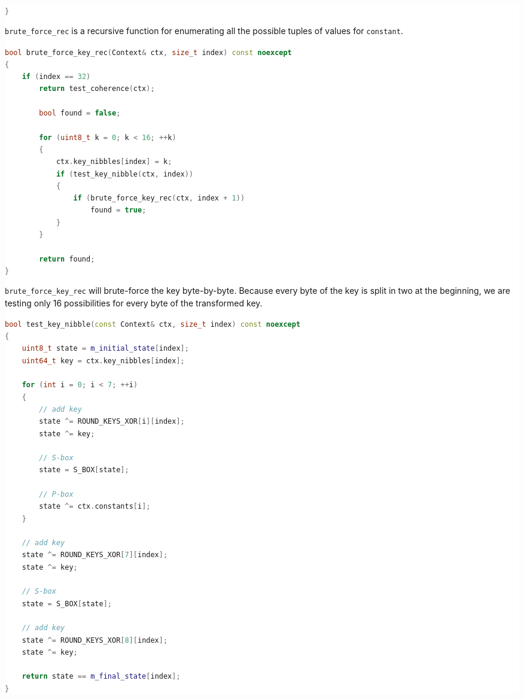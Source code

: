 ```c++
}
```

`brute_force_rec` is a recursive function for enumerating all the possible tuples of values for `constant`.

```c++
bool brute_force_key_rec(Context& ctx, size_t index) const noexcept
{
    if (index == 32)
        return test_coherence(ctx);

        bool found = false;

        for (uint8_t k = 0; k < 16; ++k)
        {
			ctx.key_nibbles[index] = k;
			if (test_key_nibble(ctx, index))
			{
				if (brute_force_key_rec(ctx, index + 1))
					found = true;
			}
        }

        return found;
}
```

`brute_force_key_rec` will brute-force the key byte-by-byte. Because every byte of the key is split in two at the beginning, we are testing only 16 possibilities for every byte of the transformed key.

```c++
bool test_key_nibble(const Context& ctx, size_t index) const noexcept
{
    uint8_t state = m_initial_state[index];
    uint64_t key = ctx.key_nibbles[index];

	for (int i = 0; i < 7; ++i)
    {
        // add key
        state ^= ROUND_KEYS_XOR[i][index];
        state ^= key;

        // S-box
        state = S_BOX[state];

        // P-box
        state ^= ctx.constants[i];
	}

	// add key
	state ^= ROUND_KEYS_XOR[7][index];
	state ^= key;

	// S-box
	state = S_BOX[state];

	// add key
	state ^= ROUND_KEYS_XOR[8][index];
	state ^= key;

	return state == m_final_state[index];
}

```